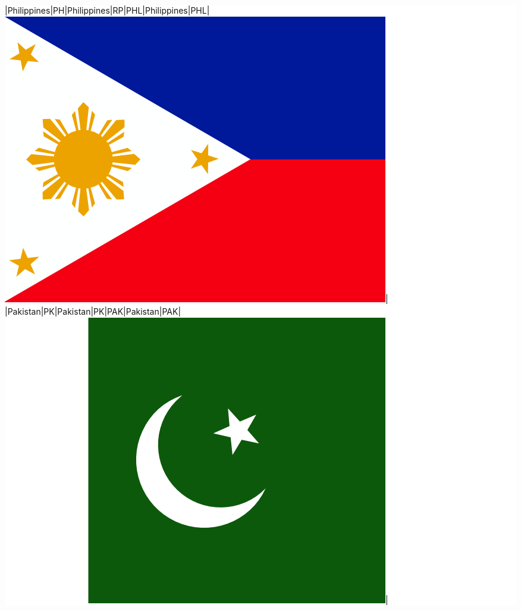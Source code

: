 |Philippines|PH|Philippines|RP|PHL|Philippines|PHL|![](country-flags-4x3-png/ph.png)|
|Pakistan|PK|Pakistan|PK|PAK|Pakistan|PAK|![](country-flags-4x3-png/pk.png)|